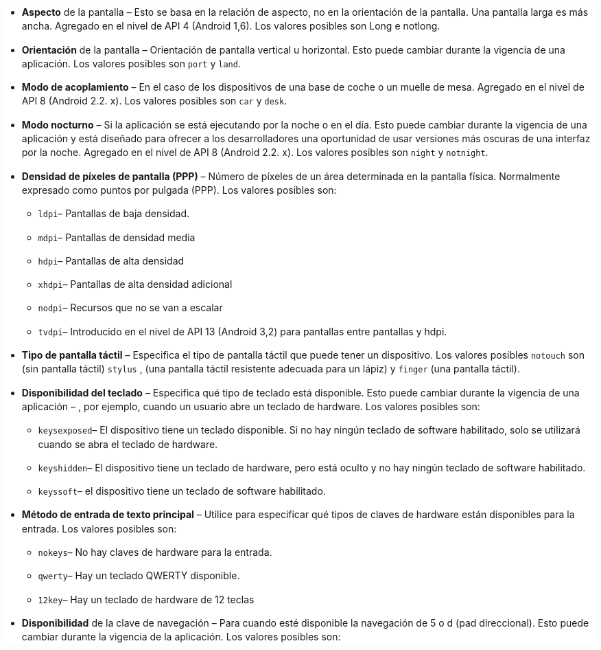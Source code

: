 - **Aspecto** de la pantalla &ndash; Esto se basa en la relación de aspecto, no en la orientación de la pantalla. Una pantalla larga es más ancha. Agregado en el nivel de API 4 (Android 1,6). Los valores posibles son Long e notlong.

- **Orientación** de la pantalla &ndash; Orientación de pantalla vertical u horizontal. Esto puede cambiar durante la vigencia de una aplicación.
  Los valores posibles son `port` y `land`.

- **Modo de acoplamiento** &ndash; En el caso de los dispositivos de una base de coche o un muelle de mesa. Agregado en el nivel de API 8 (Android 2.2. x). Los valores posibles son `car` y `desk`.

- **Modo nocturno** &ndash; Si la aplicación se está ejecutando por la noche o en el día. Esto puede cambiar durante la vigencia de una aplicación y está diseñado para ofrecer a los desarrolladores una oportunidad de usar versiones más oscuras de una interfaz por la noche. Agregado en el nivel de API 8 (Android 2.2. x). Los valores posibles son `night` y `notnight`.

- **Densidad de píxeles de pantalla (PPP)** &ndash; Número de píxeles de un área determinada en la pantalla física. Normalmente expresado como puntos por pulgada (PPP). Los valores posibles son:

  - `ldpi`&ndash; Pantallas de baja densidad.

  - `mdpi`&ndash; Pantallas de densidad media

  - `hdpi`&ndash; Pantallas de alta densidad

  - `xhdpi`&ndash; Pantallas de alta densidad adicional

  - `nodpi`&ndash; Recursos que no se van a escalar

  - `tvdpi`&ndash; Introducido en el nivel de API 13 (Android 3,2) para pantallas entre pantallas y hdpi.

- **Tipo de pantalla táctil** &ndash; Especifica el tipo de pantalla táctil que puede tener un dispositivo. Los valores posibles `notouch` son (sin pantalla táctil) `stylus` , (una pantalla táctil resistente adecuada para un lápiz) y `finger` (una pantalla táctil).

- **Disponibilidad del teclado** &ndash; Especifica qué tipo de teclado está disponible. Esto puede cambiar durante la vigencia de una aplicación &ndash; , por ejemplo, cuando un usuario abre un teclado de hardware. Los valores posibles son:

  - `keysexposed`&ndash; El dispositivo tiene un teclado disponible. Si no hay ningún teclado de software habilitado, solo se utilizará cuando se abra el teclado de hardware.

  - `keyshidden`&ndash; El dispositivo tiene un teclado de hardware, pero está oculto y no hay ningún teclado de software habilitado.

  - `keyssoft`&ndash; el dispositivo tiene un teclado de software habilitado.

- **Método de entrada de texto principal** &ndash; Utilice para especificar qué tipos de claves de hardware están disponibles para la entrada. Los valores posibles son:

  - `nokeys`&ndash; No hay claves de hardware para la entrada.

  - `qwerty`&ndash; Hay un teclado QWERTY disponible.

  - `12key`&ndash; Hay un teclado de hardware de 12 teclas

- **Disponibilidad** de la clave de navegación &ndash; Para cuando esté disponible la navegación de 5 o d (pad direccional). Esto puede cambiar durante la vigencia de la aplicación. Los valores posibles son:
